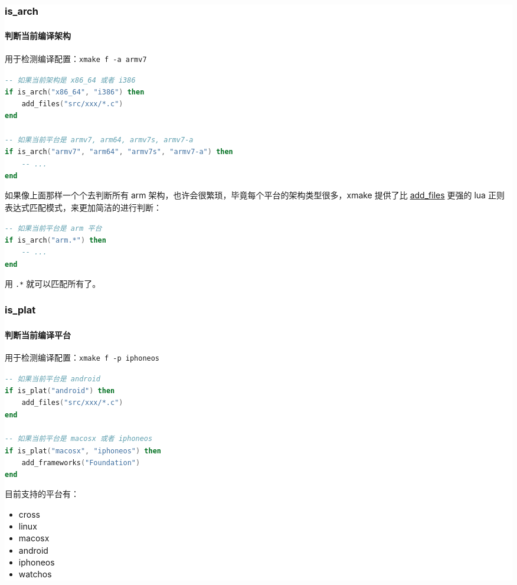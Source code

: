 ### is_arch

#### 判断当前编译架构

用于检测编译配置：`xmake f -a armv7`

```lua
-- 如果当前架构是 x86_64 或者 i386
if is_arch("x86_64", "i386") then
    add_files("src/xxx/*.c")
end

-- 如果当前平台是 armv7, arm64, armv7s, armv7-a
if is_arch("armv7", "arm64", "armv7s", "armv7-a") then
    -- ...
end
```

如果像上面那样一个个去判断所有 arm 架构，也许会很繁琐，毕竟每个平台的架构类型很多，xmake 提供了比 [add_files](#targetadd_files) 更强的 lua 正则表达式匹配模式，来更加简洁的进行判断：

```lua
-- 如果当前平台是 arm 平台
if is_arch("arm.*") then
    -- ...
end
```

用 `.*` 就可以匹配所有了。

### is_plat

#### 判断当前编译平台

用于检测编译配置：`xmake f -p iphoneos`

```lua
-- 如果当前平台是 android
if is_plat("android") then
    add_files("src/xxx/*.c")
end

-- 如果当前平台是 macosx 或者 iphoneos
if is_plat("macosx", "iphoneos") then
    add_frameworks("Foundation")
end
```

目前支持的平台有：

* cross
* linux
* macosx
* android
* iphoneos
* watchos
